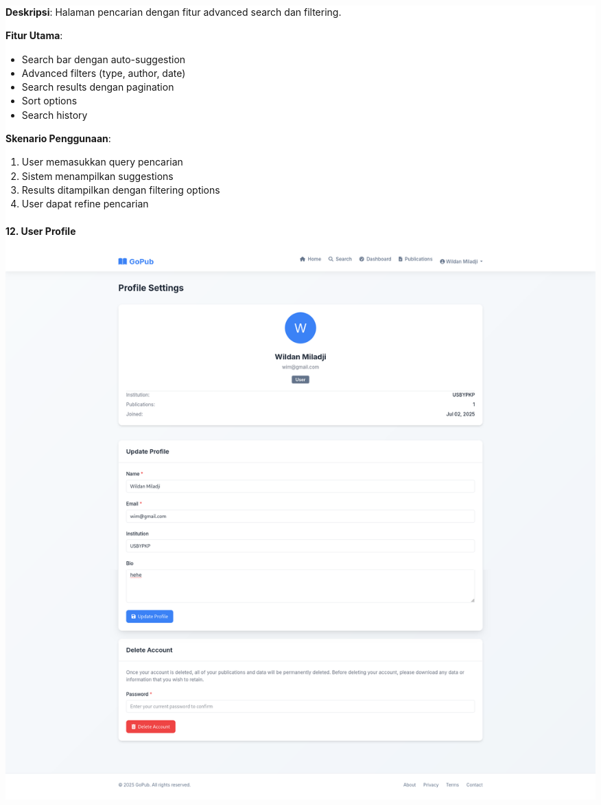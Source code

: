 **Deskripsi**: Halaman pencarian dengan fitur advanced search dan filtering.

**Fitur Utama**:
- Search bar dengan auto-suggestion
- Advanced filters (type, author, date)
- Search results dengan pagination
- Sort options
- Search history

**Skenario Penggunaan**:
1. User memasukkan query pencarian
2. Sistem menampilkan suggestions
3. Results ditampilkan dengan filtering options
4. User dapat refine pencarian

#### 12. User Profile
![User Profile](screenshot/user-profile.png)
